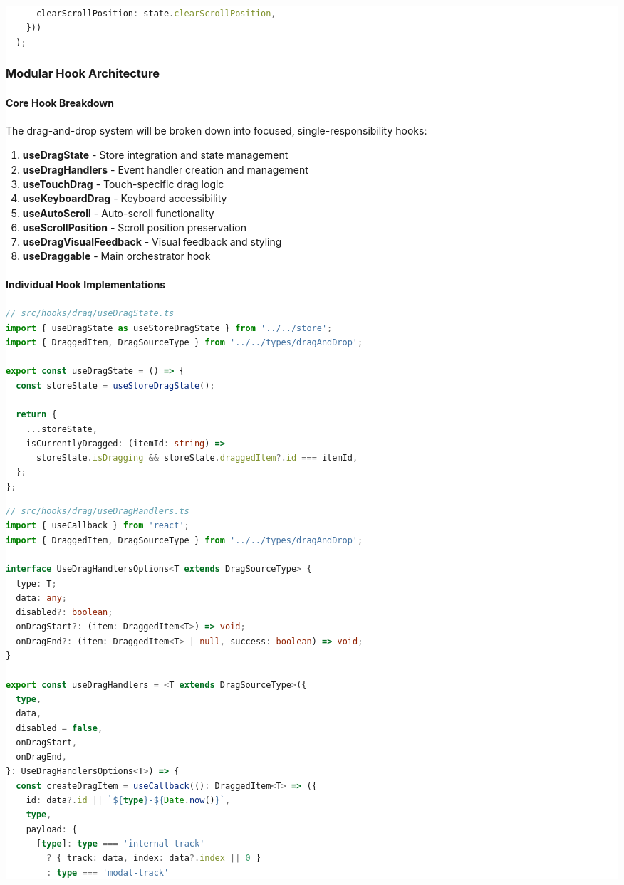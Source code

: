```typescript
      clearScrollPosition: state.clearScrollPosition,
    }))
  );
```

### Modular Hook Architecture

#### Core Hook Breakdown

The drag-and-drop system will be broken down into focused, single-responsibility hooks:

1. **useDragState** - Store integration and state management
2. **useDragHandlers** - Event handler creation and management  
3. **useTouchDrag** - Touch-specific drag logic
4. **useKeyboardDrag** - Keyboard accessibility
5. **useAutoScroll** - Auto-scroll functionality
6. **useScrollPosition** - Scroll position preservation
7. **useDragVisualFeedback** - Visual feedback and styling
8. **useDraggable** - Main orchestrator hook

#### Individual Hook Implementations

```typescript
// src/hooks/drag/useDragState.ts
import { useDragState as useStoreDragState } from '../../store';
import { DraggedItem, DragSourceType } from '../../types/dragAndDrop';

export const useDragState = () => {
  const storeState = useStoreDragState();
  
  return {
    ...storeState,
    isCurrentlyDragged: (itemId: string) => 
      storeState.isDragging && storeState.draggedItem?.id === itemId,
  };
};
```

```typescript
// src/hooks/drag/useDragHandlers.ts
import { useCallback } from 'react';
import { DraggedItem, DragSourceType } from '../../types/dragAndDrop';

interface UseDragHandlersOptions<T extends DragSourceType> {
  type: T;
  data: any;
  disabled?: boolean;
  onDragStart?: (item: DraggedItem<T>) => void;
  onDragEnd?: (item: DraggedItem<T> | null, success: boolean) => void;
}

export const useDragHandlers = <T extends DragSourceType>({
  type,
  data,
  disabled = false,
  onDragStart,
  onDragEnd,
}: UseDragHandlersOptions<T>) => {
  const createDragItem = useCallback((): DraggedItem<T> => ({
    id: data?.id || `${type}-${Date.now()}`,
    type,
    payload: {
      [type]: type === 'internal-track' 
        ? { track: data, index: data?.index || 0 }
        : type === 'modal-track'
```